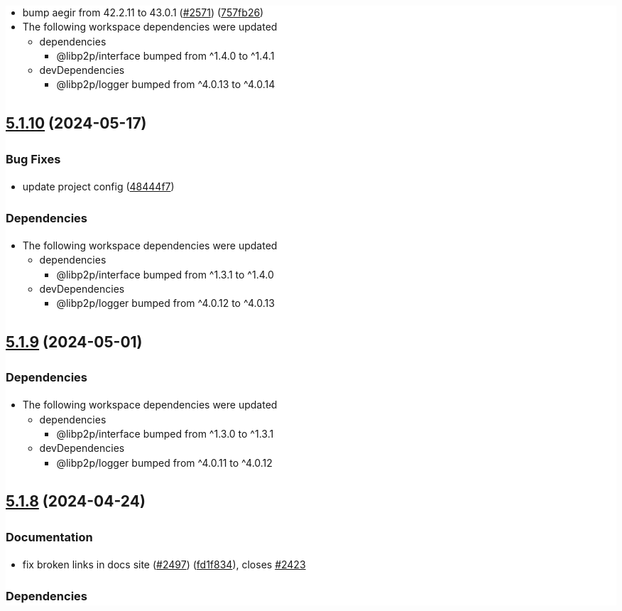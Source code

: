 * bump aegir from 42.2.11 to 43.0.1 ([#2571](https://github.com/libp2p/js-libp2p/issues/2571)) ([757fb26](https://github.com/libp2p/js-libp2p/commit/757fb2674f0a3e06fd46d3ff63f7f461c32d47d2))
* The following workspace dependencies were updated
  * dependencies
    * @libp2p/interface bumped from ^1.4.0 to ^1.4.1
  * devDependencies
    * @libp2p/logger bumped from ^4.0.13 to ^4.0.14

## [5.1.10](https://github.com/libp2p/js-libp2p/compare/multistream-select-v5.1.9...multistream-select-v5.1.10) (2024-05-17)


### Bug Fixes

* update project config ([48444f7](https://github.com/libp2p/js-libp2p/commit/48444f750ebe3f03290bf70e84d7590edc030ea4))


### Dependencies

* The following workspace dependencies were updated
  * dependencies
    * @libp2p/interface bumped from ^1.3.1 to ^1.4.0
  * devDependencies
    * @libp2p/logger bumped from ^4.0.12 to ^4.0.13

## [5.1.9](https://github.com/libp2p/js-libp2p/compare/multistream-select-v5.1.8...multistream-select-v5.1.9) (2024-05-01)


### Dependencies

* The following workspace dependencies were updated
  * dependencies
    * @libp2p/interface bumped from ^1.3.0 to ^1.3.1
  * devDependencies
    * @libp2p/logger bumped from ^4.0.11 to ^4.0.12

## [5.1.8](https://github.com/libp2p/js-libp2p/compare/multistream-select-v5.1.7...multistream-select-v5.1.8) (2024-04-24)


### Documentation

* fix broken links in docs site ([#2497](https://github.com/libp2p/js-libp2p/issues/2497)) ([fd1f834](https://github.com/libp2p/js-libp2p/commit/fd1f8343db030d74cd08bca6a0cffda93532765f)), closes [#2423](https://github.com/libp2p/js-libp2p/issues/2423)


### Dependencies
